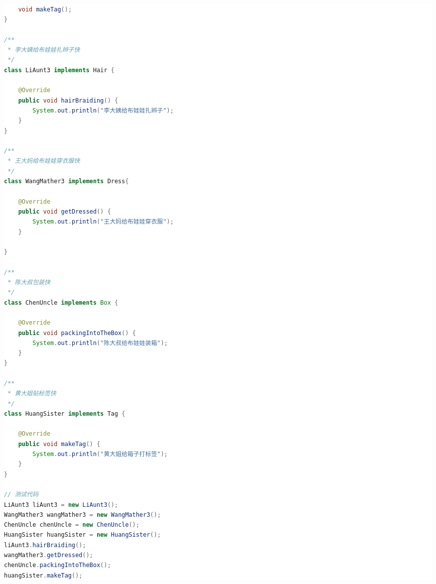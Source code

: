 ```java
    void makeTag();
}

/**
 * 李大姨给布娃娃扎辫子快
 */
class LiAunt3 implements Hair {

    @Override
    public void hairBraiding() {
        System.out.println("李大姨给布娃娃扎辫子");
    }
}

/**
 * 王大妈给布娃娃穿衣服快
 */
class WangMather3 implements Dress{

    @Override
    public void getDressed() {
        System.out.println("王大妈给布娃娃穿衣服");
    }

}

/**
 * 陈大叔包装快
 */
class ChenUncle implements Box {

    @Override
    public void packingIntoTheBox() {
        System.out.println("陈大叔给布娃娃装箱");
    }
}

/**
 * 黄大姐贴标签快
 */
class HuangSister implements Tag {

    @Override
    public void makeTag() {
        System.out.println("黄大姐给箱子打标签");
    }
}

// 测试代码
LiAunt3 liAunt3 = new LiAunt3();
WangMather3 wangMather3 = new WangMather3();
ChenUncle chenUncle = new ChenUncle();
HuangSister huangSister = new HuangSister();
liAunt3.hairBraiding();
wangMather3.getDressed();
chenUncle.packingIntoTheBox();
huangSister.makeTag();
```
